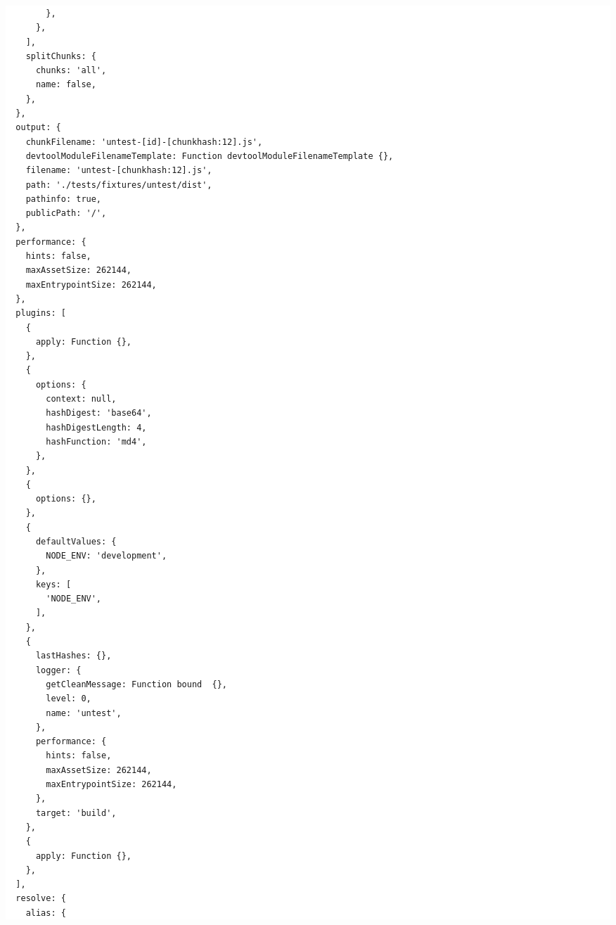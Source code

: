             },
          },
        ],
        splitChunks: {
          chunks: 'all',
          name: false,
        },
      },
      output: {
        chunkFilename: 'untest-[id]-[chunkhash:12].js',
        devtoolModuleFilenameTemplate: Function devtoolModuleFilenameTemplate {},
        filename: 'untest-[chunkhash:12].js',
        path: './tests/fixtures/untest/dist',
        pathinfo: true,
        publicPath: '/',
      },
      performance: {
        hints: false,
        maxAssetSize: 262144,
        maxEntrypointSize: 262144,
      },
      plugins: [
        {
          apply: Function {},
        },
        {
          options: {
            context: null,
            hashDigest: 'base64',
            hashDigestLength: 4,
            hashFunction: 'md4',
          },
        },
        {
          options: {},
        },
        {
          defaultValues: {
            NODE_ENV: 'development',
          },
          keys: [
            'NODE_ENV',
          ],
        },
        {
          lastHashes: {},
          logger: {
            getCleanMessage: Function bound  {},
            level: 0,
            name: 'untest',
          },
          performance: {
            hints: false,
            maxAssetSize: 262144,
            maxEntrypointSize: 262144,
          },
          target: 'build',
        },
        {
          apply: Function {},
        },
      ],
      resolve: {
        alias: {
